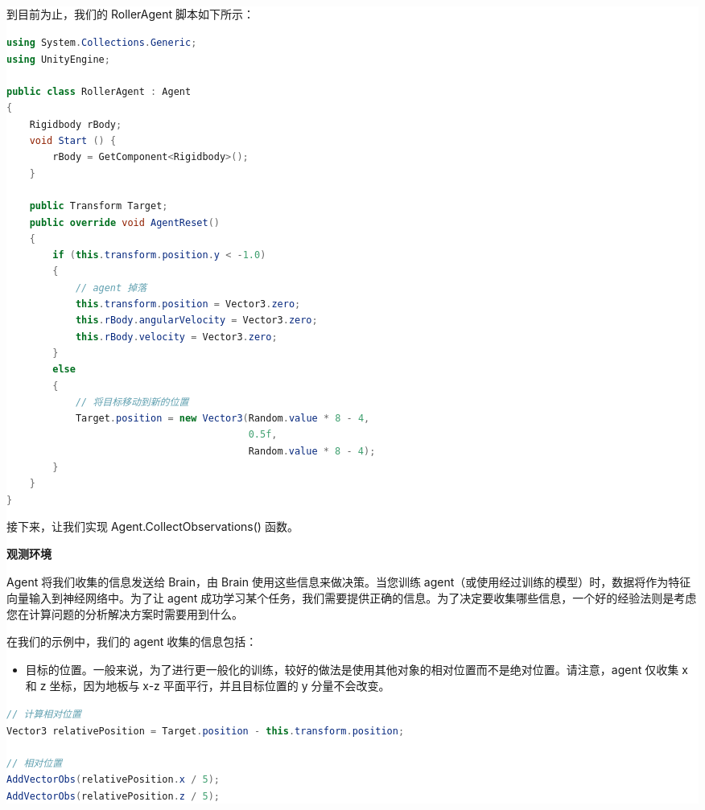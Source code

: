 到目前为止，我们的 RollerAgent 脚本如下所示：

```csharp
using System.Collections.Generic;
using UnityEngine;

public class RollerAgent : Agent 
{
    Rigidbody rBody;
    void Start () {
        rBody = GetComponent<Rigidbody>();
    }

    public Transform Target;
    public override void AgentReset()
    {
        if (this.transform.position.y < -1.0)
        {  
            // agent 掉落
            this.transform.position = Vector3.zero;
            this.rBody.angularVelocity = Vector3.zero;
            this.rBody.velocity = Vector3.zero;
        }
        else
        { 
            // 将目标移动到新的位置
            Target.position = new Vector3(Random.value * 8 - 4,
                                          0.5f,
                                          Random.value * 8 - 4);
        }
    }
}
```

接下来，让我们实现 Agent.CollectObservations() 函数。

**观测环境**

Agent 将我们收集的信息发送给 Brain，由 Brain 使用这些信息来做决策。当您训练 agent（或使用经过训练的模型）时，数据将作为特征向量输入到神经网络中。为了让 agent 成功学习某个任务，我们需要提供正确的信息。为了决定要收集哪些信息，一个好的经验法则是考虑您在计算问题的分析解决方案时需要用到什么。

在我们的示例中，我们的 agent 收集的信息包括：

* 目标的位置。一般来说，为了进行更一般化的训练，较好的做法是使用其他对象的相对位置而不是绝对位置。请注意，agent 仅收集 x 和 z 坐标，因为地板与 x-z 平面平行，并且目标位置的 y 分量不会改变。

```csharp
// 计算相对位置
Vector3 relativePosition = Target.position - this.transform.position;

// 相对位置
AddVectorObs(relativePosition.x / 5);
AddVectorObs(relativePosition.z / 5);
```
